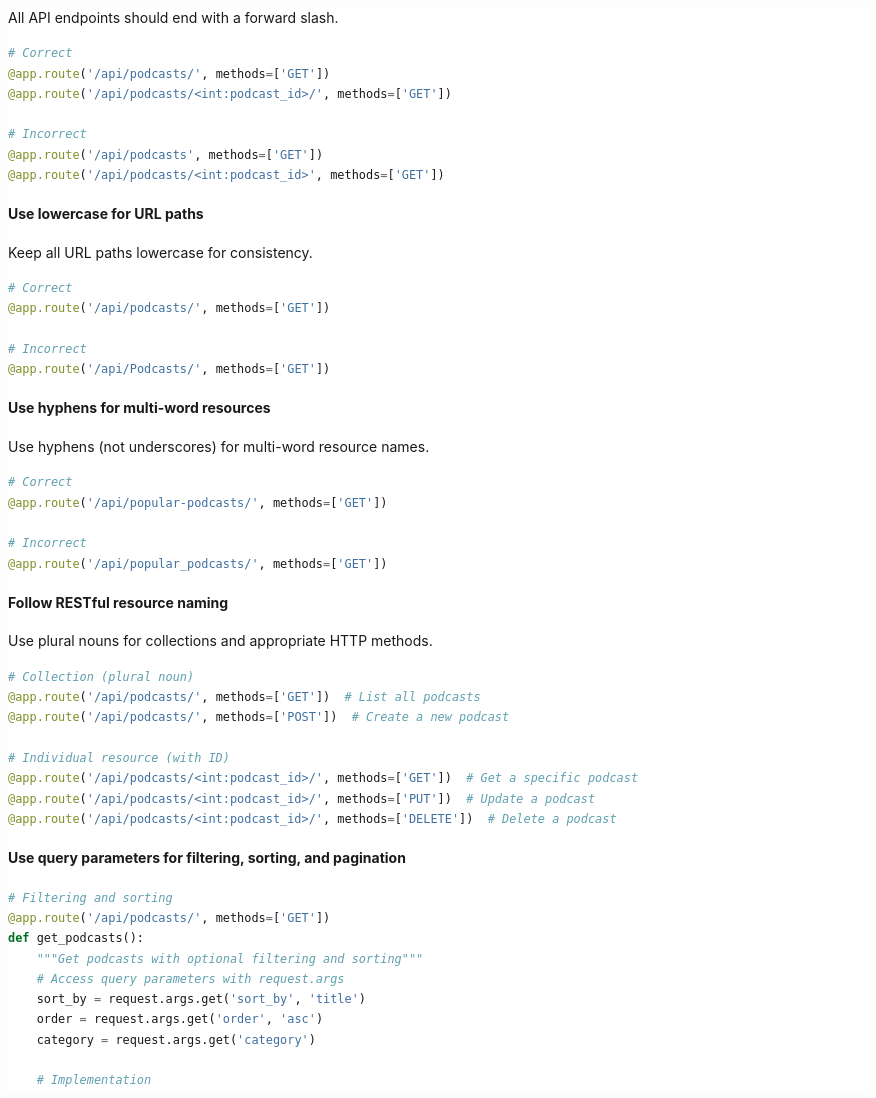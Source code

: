 All API endpoints should end with a forward slash.

```python
# Correct
@app.route('/api/podcasts/', methods=['GET'])
@app.route('/api/podcasts/<int:podcast_id>/', methods=['GET'])

# Incorrect
@app.route('/api/podcasts', methods=['GET'])
@app.route('/api/podcasts/<int:podcast_id>', methods=['GET'])
```

#### Use lowercase for URL paths

Keep all URL paths lowercase for consistency.

```python
# Correct
@app.route('/api/podcasts/', methods=['GET'])

# Incorrect
@app.route('/api/Podcasts/', methods=['GET'])
```

#### Use hyphens for multi-word resources

Use hyphens (not underscores) for multi-word resource names.

```python
# Correct
@app.route('/api/popular-podcasts/', methods=['GET'])

# Incorrect
@app.route('/api/popular_podcasts/', methods=['GET'])
```

#### Follow RESTful resource naming

Use plural nouns for collections and appropriate HTTP methods.

```python
# Collection (plural noun)
@app.route('/api/podcasts/', methods=['GET'])  # List all podcasts
@app.route('/api/podcasts/', methods=['POST'])  # Create a new podcast

# Individual resource (with ID)
@app.route('/api/podcasts/<int:podcast_id>/', methods=['GET'])  # Get a specific podcast
@app.route('/api/podcasts/<int:podcast_id>/', methods=['PUT'])  # Update a podcast
@app.route('/api/podcasts/<int:podcast_id>/', methods=['DELETE'])  # Delete a podcast
```

#### Use query parameters for filtering, sorting, and pagination

```python
# Filtering and sorting
@app.route('/api/podcasts/', methods=['GET'])
def get_podcasts():
    """Get podcasts with optional filtering and sorting"""
    # Access query parameters with request.args
    sort_by = request.args.get('sort_by', 'title')
    order = request.args.get('order', 'asc')
    category = request.args.get('category')
    
    # Implementation
```


[api-docs]: https://zpodcast.example.com/docs